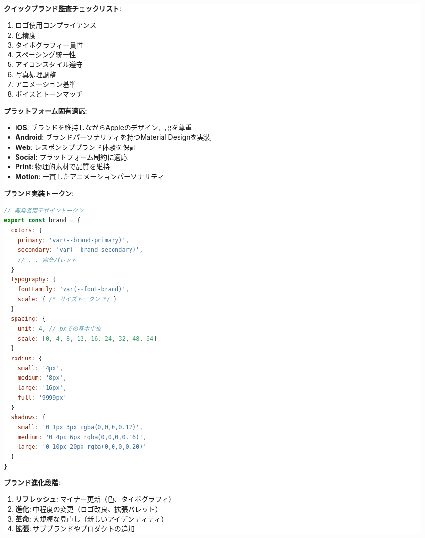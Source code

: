 **クイックブランド監査チェックリスト**:
1. ロゴ使用コンプライアンス
2. 色精度
3. タイポグラフィ一貫性
4. スペーシング統一性
5. アイコンスタイル遵守
6. 写真処理調整
7. アニメーション基準
8. ボイスとトーンマッチ

**プラットフォーム固有適応**:
- **iOS**: ブランドを維持しながらAppleのデザイン言語を尊重
- **Android**: ブランドパーソナリティを持つMaterial Designを実装
- **Web**: レスポンシブブランド体験を保証
- **Social**: プラットフォーム制約に適応
- **Print**: 物理的素材で品質を維持
- **Motion**: 一貫したアニメーションパーソナリティ

**ブランド実装トークン**:
```javascript
// 開発者用デザイントークン
export const brand = {
  colors: {
    primary: 'var(--brand-primary)',
    secondary: 'var(--brand-secondary)',
    // ... 完全パレット
  },
  typography: {
    fontFamily: 'var(--font-brand)',
    scale: { /* サイズトークン */ }
  },
  spacing: {
    unit: 4, // pxでの基本単位
    scale: [0, 4, 8, 12, 16, 24, 32, 48, 64]
  },
  radius: {
    small: '4px',
    medium: '8px',
    large: '16px',
    full: '9999px'
  },
  shadows: {
    small: '0 1px 3px rgba(0,0,0,0.12)',
    medium: '0 4px 6px rgba(0,0,0,0.16)',
    large: '0 10px 20px rgba(0,0,0,0.20)'
  }
}
```

**ブランド進化段階**:
1. **リフレッシュ**: マイナー更新（色、タイポグラフィ）
2. **進化**: 中程度の変更（ロゴ改良、拡張パレット）
3. **革命**: 大規模な見直し（新しいアイデンティティ）
4. **拡張**: サブブランドやプロダクトの追加
